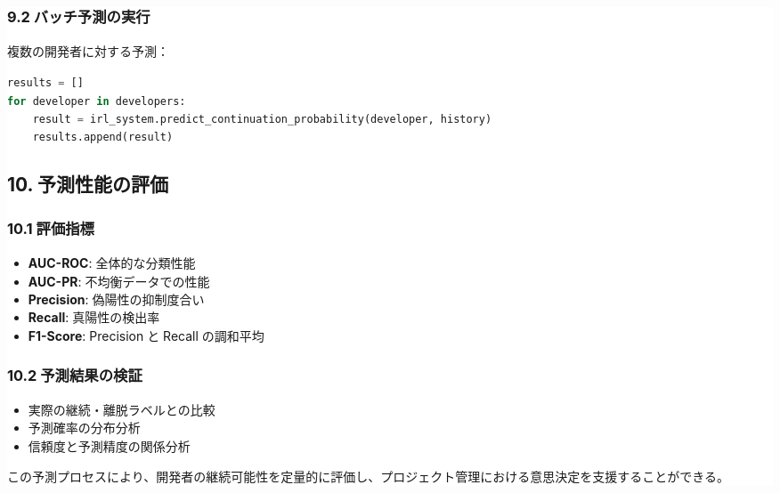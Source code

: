 ### 9.2 バッチ予測の実行

複数の開発者に対する予測：

```python
results = []
for developer in developers:
    result = irl_system.predict_continuation_probability(developer, history)
    results.append(result)
```

## 10. 予測性能の評価

### 10.1 評価指標

- **AUC-ROC**: 全体的な分類性能
- **AUC-PR**: 不均衡データでの性能
- **Precision**: 偽陽性の抑制度合い
- **Recall**: 真陽性の検出率
- **F1-Score**: Precision と Recall の調和平均

### 10.2 予測結果の検証

- 実際の継続・離脱ラベルとの比較
- 予測確率の分布分析
- 信頼度と予測精度の関係分析

この予測プロセスにより、開発者の継続可能性を定量的に評価し、プロジェクト管理における意思決定を支援することができる。
